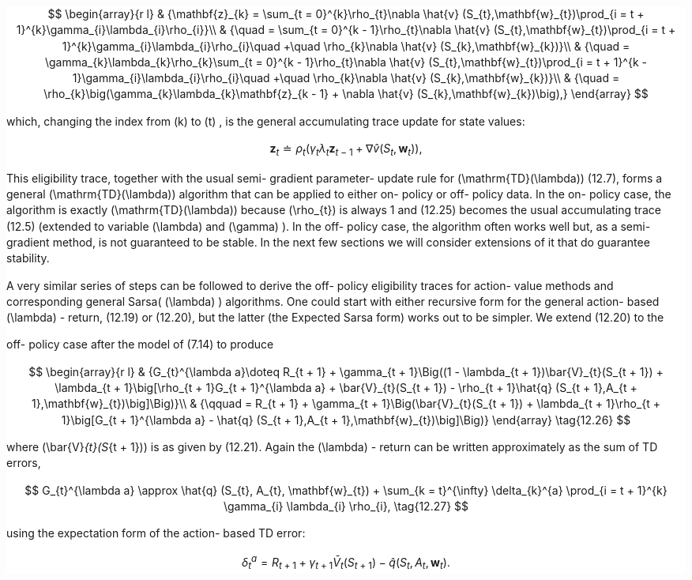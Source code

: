 $$
\begin{array}{r l} & {\mathbf{z}_{k} = \sum_{t = 0}^{k}\rho_{t}\nabla \hat{v} (S_{t},\mathbf{w}_{t})\prod_{i = t + 1}^{k}\gamma_{i}\lambda_{i}\rho_{i}}\\ & {\quad = \sum_{t = 0}^{k - 1}\rho_{t}\nabla \hat{v} (S_{t},\mathbf{w}_{t})\prod_{i = t + 1}^{k}\gamma_{i}\lambda_{i}\rho_{i}\quad +\quad \rho_{k}\nabla \hat{v} (S_{k},\mathbf{w}_{k})}\\ & {\quad = \gamma_{k}\lambda_{k}\rho_{k}\sum_{t = 0}^{k - 1}\rho_{t}\nabla \hat{v} (S_{t},\mathbf{w}_{t})\prod_{i = t + 1}^{k - 1}\gamma_{i}\lambda_{i}\rho_{i}\quad +\quad \rho_{k}\nabla \hat{v} (S_{k},\mathbf{w}_{k})}\\ & {\quad = \rho_{k}\big(\gamma_{k}\lambda_{k}\mathbf{z}_{k - 1} + \nabla \hat{v} (S_{k},\mathbf{w}_{k})\big),} \end{array}
$$

which, changing the index from  \(k\)  to  \(t\) , is the general accumulating trace update for state values:

$$
\mathbf{z}_{t} \doteq \rho_{t} \big(\gamma_{t} \lambda_{t} \mathbf{z}_{t - 1} + \nabla \hat{v} (S_{t}, \mathbf{w}_{t}) \big), \tag{12.25}
$$

This eligibility trace, together with the usual semi- gradient parameter- update rule for  \(\mathrm{TD}(\lambda)\)  (12.7), forms a general  \(\mathrm{TD}(\lambda)\)  algorithm that can be applied to either on- policy or off- policy data. In the on- policy case, the algorithm is exactly  \(\mathrm{TD}(\lambda)\)  because  \(\rho_{t}\)  is always 1 and (12.25) becomes the usual accumulating trace (12.5) (extended to variable  \(\lambda\)  and  \(\gamma\) ). In the off- policy case, the algorithm often works well but, as a semi- gradient method, is not guaranteed to be stable. In the next few sections we will consider extensions of it that do guarantee stability.

A very similar series of steps can be followed to derive the off- policy eligibility traces for action- value methods and corresponding general Sarsa( \(\lambda\) ) algorithms. One could start with either recursive form for the general action- based  \(\lambda\) - return, (12.19) or (12.20), but the latter (the Expected Sarsa form) works out to be simpler. We extend (12.20) to the

off- policy case after the model of (7.14) to produce

$$
\begin{array}{r l} & {G_{t}^{\lambda a}\doteq R_{t + 1} + \gamma_{t + 1}\Big((1 - \lambda_{t + 1})\bar{V}_{t}(S_{t + 1}) + \lambda_{t + 1}\big[\rho_{t + 1}G_{t + 1}^{\lambda a} + \bar{V}_{t}(S_{t + 1}) - \rho_{t + 1}\hat{q} (S_{t + 1},A_{t + 1},\mathbf{w}_{t})\big]\Big)}\\ & {\qquad = R_{t + 1} + \gamma_{t + 1}\Big(\bar{V}_{t}(S_{t + 1}) + \lambda_{t + 1}\rho_{t + 1}\big[G_{t + 1}^{\lambda a} - \hat{q} (S_{t + 1},A_{t + 1},\mathbf{w}_{t})\big]\Big)} \end{array} \tag{12.26}
$$

where  \(\bar{V}_{t}(S_{t + 1})\)  is as given by (12.21). Again the  \(\lambda\) - return can be written approximately as the sum of TD errors,

$$
G_{t}^{\lambda a} \approx \hat{q} (S_{t}, A_{t}, \mathbf{w}_{t}) + \sum_{k = t}^{\infty} \delta_{k}^{a} \prod_{i = t + 1}^{k} \gamma_{i} \lambda_{i} \rho_{i}, \tag{12.27}
$$

using the expectation form of the action- based TD error:

$$
\delta_{t}^{a} = R_{t + 1} + \gamma_{t + 1} \bar{V}_{t}(S_{t + 1}) - \hat{q} (S_{t}, A_{t}, \mathbf{w}_{t}). \tag{12.28}
$$
